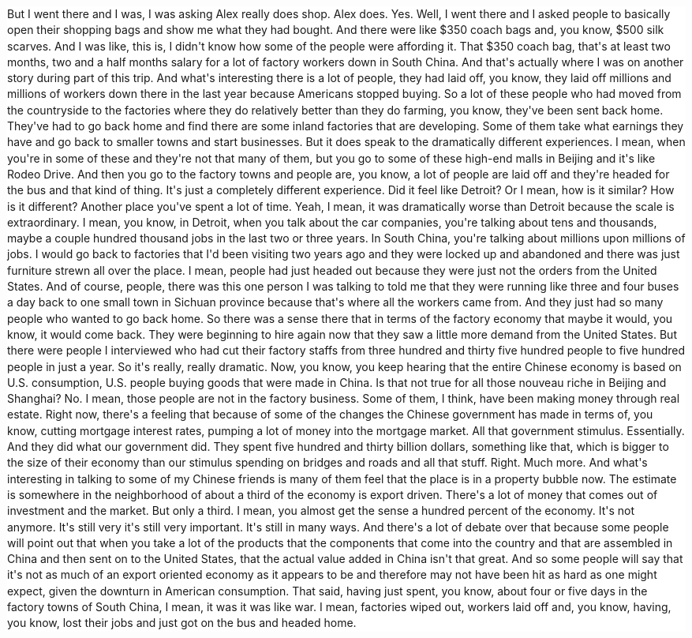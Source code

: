 But I went there and I was, I was asking Alex really does shop.
Alex does. Yes. Well, I went there and I asked people to basically open
their shopping bags and show me what they had bought. And there were like $350 coach
bags and, you know, $500 silk scarves. And I was like, this is, I didn't know how some
of the people were affording it. That $350 coach bag, that's at least two months,
two and a half months salary for a lot of factory workers down in South China.
And that's actually where I was on another story during part of this trip.
And what's interesting there is a lot of people, they had laid off, you know,
they laid off millions and millions of workers down there in the last year because Americans
stopped buying. So a lot of these people who had moved from the countryside to the factories
where they do relatively better than they do farming, you know, they've been sent back home.
They've had to go back home and find there are some inland factories that are developing.
Some of them take what earnings they have and go back to smaller towns and start
businesses. But it does speak to the dramatically different experiences. I mean,
when you're in some of these and they're not that many of them, but you go to some of
these high-end malls in Beijing and it's like Rodeo Drive. And then you go to the factory towns
and people are, you know, a lot of people are laid off and they're headed for the bus
and that kind of thing. It's just a completely different experience.
Did it feel like Detroit? Or I mean, how is it similar? How is it different?
Another place you've spent a lot of time.
Yeah, I mean, it was dramatically worse than Detroit because the scale is extraordinary.
I mean, you know, in Detroit, when you talk about the car companies,
you're talking about tens and thousands, maybe a couple hundred thousand jobs in the last two
or three years. In South China, you're talking about millions upon millions of jobs.
I would go back to factories that I'd been visiting two years ago and they were locked
up and abandoned and there was just furniture strewn all over the place.
I mean, people had just headed out because they were just not the orders from the United
States. And of course, people, there was this one person I was talking to told me
that they were running like three and four buses a day back to one small town in Sichuan
province because that's where all the workers came from. And they just had so many people who
wanted to go back home. So there was a sense there that in terms of the factory economy that
maybe it would, you know, it would come back. They were beginning to hire again now that they
saw a little more demand from the United States. But there were people I interviewed
who had cut their factory staffs from three hundred and thirty five hundred people to five
hundred people in just a year. So it's really, really dramatic.
Now, you know, you keep hearing that the entire Chinese economy is based on U.S.
consumption, U.S. people buying goods that were made in China. Is that
not true for all those nouveau riche in Beijing and Shanghai?
No. I mean, those people are not in the factory business. Some of them, I think,
have been making money through real estate. Right now, there's a feeling that because of
some of the changes the Chinese government has made in terms of, you know, cutting
mortgage interest rates, pumping a lot of money into the mortgage market.
All that government stimulus.
Essentially.
And they did what our government did. They spent five hundred and thirty billion dollars,
something like that, which is bigger to the size of their economy than our stimulus
spending on bridges and roads and all that stuff. Right.
Much more. And what's interesting in talking to some of my Chinese friends is many of them
feel that the place is in a property bubble now.
The estimate is somewhere in the neighborhood of about a third of the economy is export
driven. There's a lot of money that comes out of investment and the market.
But only a third. I mean, you almost get the sense a hundred percent of the economy.
It's not anymore. It's still very it's still very important.
It's still in many ways. And there's a lot of debate over that because some
people will point out that when you take a lot of the products that the components that
come into the country and that are assembled in China and then sent on to the United States,
that the actual value added in China isn't that great.
And so some people will say that it's not as much of an export oriented
economy as it appears to be and therefore may not have been hit as hard
as one might expect, given the downturn in American consumption.
That said, having just spent, you know, about four or five days in the factory towns
of South China, I mean, it was it was like war.
I mean, factories wiped out, workers laid off and, you know, having, you know,
lost their jobs and just got on the bus and headed home.